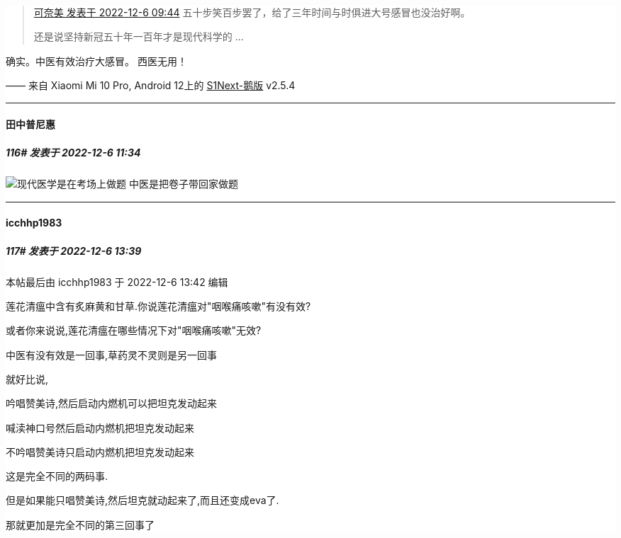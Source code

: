 <blockquote><a href="httphttps://bbs.saraba1st.com/2b/forum.php?mod=redirect&amp;goto=findpost&amp;pid=58792464&amp;ptid=2064581" target="_blank">可奈美 发表于 2022-12-6 09:44</a>
五十步笑百步罢了，给了三年时间与时俱进大号感冒也没治好啊。

还是说坚持新冠五十年一百年才是现代科学的 ...</blockquote>
确实。中医有效治疗大感冒。
西医无用！

—— 来自 Xiaomi Mi 10 Pro, Android 12上的 [S1Next-鹅版](https://github.com/ykrank/S1-Next/releases) v2.5.4



*****

####  田中普尼惠  
##### 116#       发表于 2022-12-6 11:34

<img src="https://static.saraba1st.com/image/smiley/face2017/067.png" referrerpolicy="no-referrer">现代医学是在考场上做题 中医是把卷子带回家做题 



*****

####  icchhp1983  
##### 117#       发表于 2022-12-6 13:39

 本帖最后由 icchhp1983 于 2022-12-6 13:42 编辑 

莲花清瘟中含有炙麻黄和甘草.你说莲花清瘟对"咽喉痛咳嗽"有没有效?

或者你来说说,莲花清瘟在哪些情况下对"咽喉痛咳嗽"无效?

中医有没有效是一回事,草药灵不灵则是另一回事

就好比说,

吟唱赞美诗,然后启动内燃机可以把坦克发动起来

喊渎神口号然后启动内燃机把坦克发动起来

不吟唱赞美诗只启动内燃机把坦克发动起来

这是完全不同的两码事.

但是如果能只唱赞美诗,然后坦克就动起来了,而且还变成eva了.

那就更加是完全不同的第三回事了

